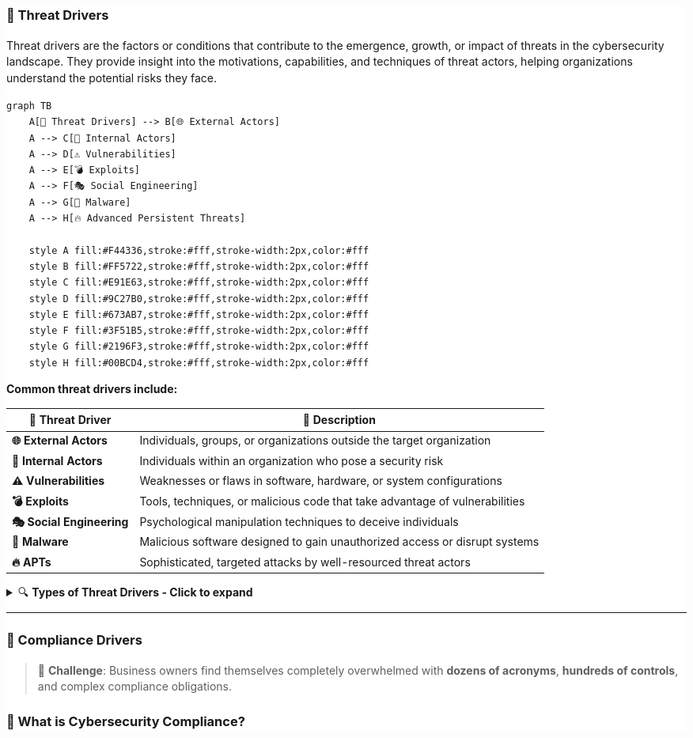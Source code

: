 ### 🎯 Threat Drivers

Threat drivers are the factors or conditions that contribute to the emergence, growth, or impact of threats in the cybersecurity landscape. They provide insight into the motivations, capabilities, and techniques of threat actors, helping organizations understand the potential risks they face.

```mermaid
graph TB
    A[🎯 Threat Drivers] --> B[🌐 External Actors]
    A --> C[👤 Internal Actors]  
    A --> D[⚠️ Vulnerabilities]
    A --> E[💣 Exploits]
    A --> F[🎭 Social Engineering]
    A --> G[🦠 Malware]
    A --> H[🔥 Advanced Persistent Threats]
    
    style A fill:#F44336,stroke:#fff,stroke-width:2px,color:#fff
    style B fill:#FF5722,stroke:#fff,stroke-width:2px,color:#fff
    style C fill:#E91E63,stroke:#fff,stroke-width:2px,color:#fff
    style D fill:#9C27B0,stroke:#fff,stroke-width:2px,color:#fff
    style E fill:#673AB7,stroke:#fff,stroke-width:2px,color:#fff
    style F fill:#3F51B5,stroke:#fff,stroke-width:2px,color:#fff
    style G fill:#2196F3,stroke:#fff,stroke-width:2px,color:#fff
    style H fill:#00BCD4,stroke:#fff,stroke-width:2px,color:#fff
```

**Common threat drivers include:**

| **🎯 Threat Driver** | **📝 Description** |
|----------------------|-------------------|
| **🌐 External Actors** | Individuals, groups, or organizations outside the target organization |
| **👤 Internal Actors** | Individuals within an organization who pose a security risk |
| **⚠️ Vulnerabilities** | Weaknesses or flaws in software, hardware, or system configurations |
| **💣 Exploits** | Tools, techniques, or malicious code that take advantage of vulnerabilities |
| **🎭 Social Engineering** | Psychological manipulation techniques to deceive individuals |
| **🦠 Malware** | Malicious software designed to gain unauthorized access or disrupt systems |
| **🔥 APTs** | Sophisticated, targeted attacks by well-resourced threat actors |

<details><summary>🔍 <strong>Types of Threat Drivers - Click to expand</strong></summary></details>


---

### 📜 Compliance Drivers


> 🚨 **Challenge**: Business owners find themselves completely overwhelmed with **dozens of acronyms**, **hundreds of controls**, and complex compliance obligations.

### 🎯 What is Cybersecurity Compliance?
